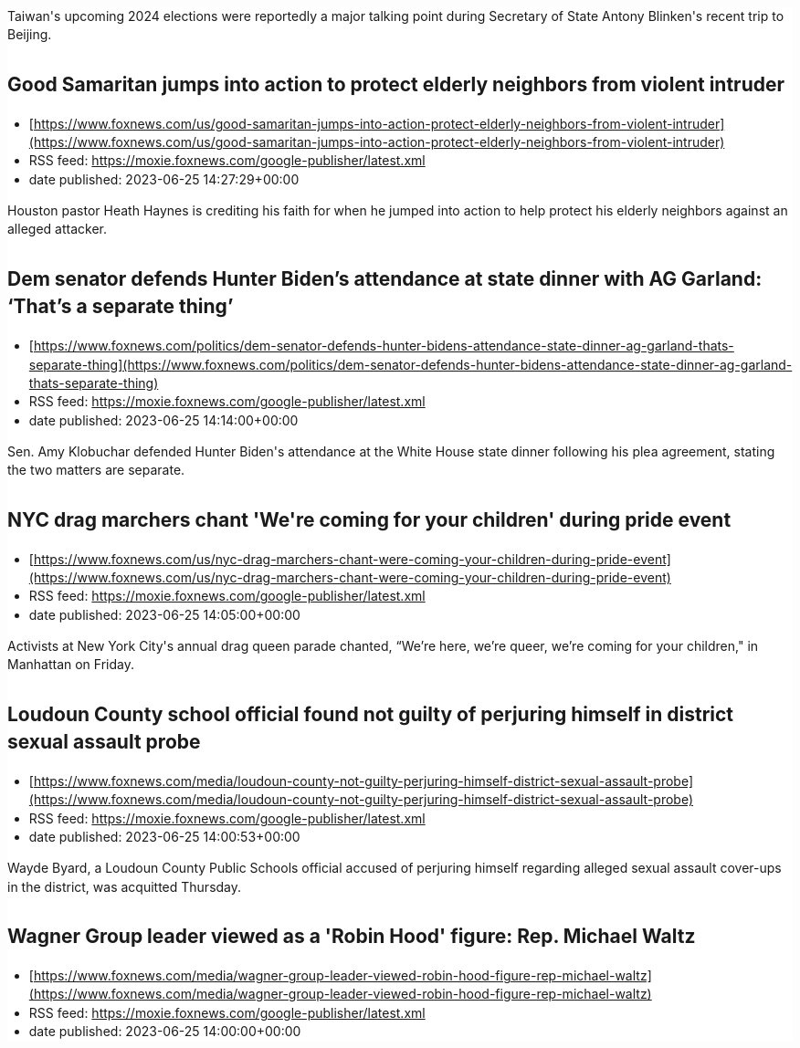 Taiwan&apos;s upcoming 2024 elections were reportedly a major talking point during Secretary of State Antony Blinken&apos;s recent trip to Beijing.

## Good Samaritan jumps into action to protect elderly neighbors from violent intruder
 - [https://www.foxnews.com/us/good-samaritan-jumps-into-action-protect-elderly-neighbors-from-violent-intruder](https://www.foxnews.com/us/good-samaritan-jumps-into-action-protect-elderly-neighbors-from-violent-intruder)
 - RSS feed: https://moxie.foxnews.com/google-publisher/latest.xml
 - date published: 2023-06-25 14:27:29+00:00

Houston pastor Heath Haynes is crediting his faith for when he jumped into action to help protect his elderly neighbors against an alleged attacker.

## Dem senator defends Hunter Biden’s attendance at state dinner with AG Garland: ‘That’s a separate thing’
 - [https://www.foxnews.com/politics/dem-senator-defends-hunter-bidens-attendance-state-dinner-ag-garland-thats-separate-thing](https://www.foxnews.com/politics/dem-senator-defends-hunter-bidens-attendance-state-dinner-ag-garland-thats-separate-thing)
 - RSS feed: https://moxie.foxnews.com/google-publisher/latest.xml
 - date published: 2023-06-25 14:14:00+00:00

Sen. Amy Klobuchar defended Hunter Biden&apos;s attendance at the White House state dinner following his plea agreement, stating the two matters are separate.

## NYC drag marchers chant 'We're coming for your children' during pride event
 - [https://www.foxnews.com/us/nyc-drag-marchers-chant-were-coming-your-children-during-pride-event](https://www.foxnews.com/us/nyc-drag-marchers-chant-were-coming-your-children-during-pride-event)
 - RSS feed: https://moxie.foxnews.com/google-publisher/latest.xml
 - date published: 2023-06-25 14:05:00+00:00

Activists at New York City&apos;s annual drag queen parade chanted, “We’re here, we’re queer, we’re coming for your children,&quot; in Manhattan on Friday.

## Loudoun County school official found not guilty of perjuring himself in district sexual assault probe
 - [https://www.foxnews.com/media/loudoun-county-not-guilty-perjuring-himself-district-sexual-assault-probe](https://www.foxnews.com/media/loudoun-county-not-guilty-perjuring-himself-district-sexual-assault-probe)
 - RSS feed: https://moxie.foxnews.com/google-publisher/latest.xml
 - date published: 2023-06-25 14:00:53+00:00

Wayde Byard, a Loudoun County Public Schools official accused of perjuring himself regarding alleged sexual assault cover-ups in the district, was acquitted Thursday.

## Wagner Group leader viewed as a 'Robin Hood' figure: Rep. Michael Waltz
 - [https://www.foxnews.com/media/wagner-group-leader-viewed-robin-hood-figure-rep-michael-waltz](https://www.foxnews.com/media/wagner-group-leader-viewed-robin-hood-figure-rep-michael-waltz)
 - RSS feed: https://moxie.foxnews.com/google-publisher/latest.xml
 - date published: 2023-06-25 14:00:00+00:00
